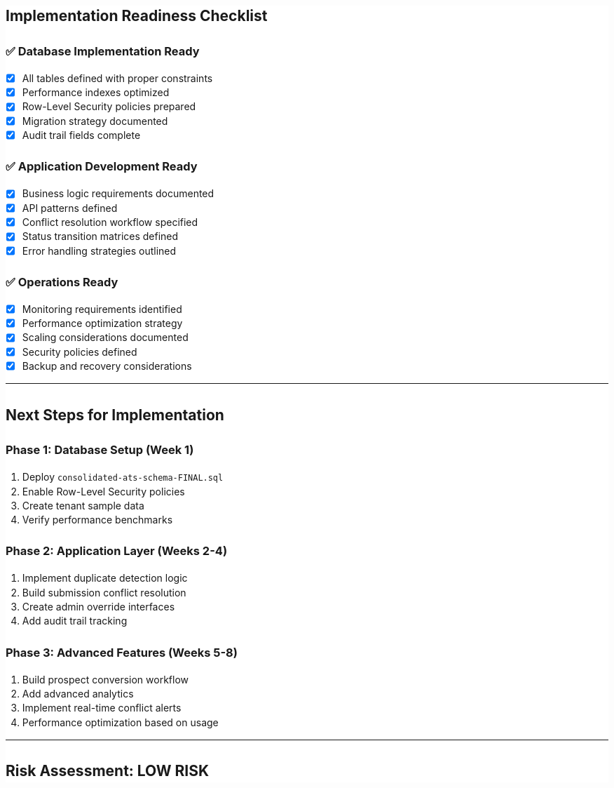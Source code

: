 
## Implementation Readiness Checklist

### ✅ Database Implementation Ready
- [x] All tables defined with proper constraints
- [x] Performance indexes optimized  
- [x] Row-Level Security policies prepared
- [x] Migration strategy documented
- [x] Audit trail fields complete

### ✅ Application Development Ready  
- [x] Business logic requirements documented
- [x] API patterns defined
- [x] Conflict resolution workflow specified
- [x] Status transition matrices defined
- [x] Error handling strategies outlined

### ✅ Operations Ready
- [x] Monitoring requirements identified
- [x] Performance optimization strategy
- [x] Scaling considerations documented
- [x] Security policies defined
- [x] Backup and recovery considerations

---

## Next Steps for Implementation

### Phase 1: Database Setup (Week 1)
1. Deploy `consolidated-ats-schema-FINAL.sql`
2. Enable Row-Level Security policies
3. Create tenant sample data
4. Verify performance benchmarks

### Phase 2: Application Layer (Weeks 2-4)
1. Implement duplicate detection logic
2. Build submission conflict resolution
3. Create admin override interfaces
4. Add audit trail tracking

### Phase 3: Advanced Features (Weeks 5-8)
1. Build prospect conversion workflow
2. Add advanced analytics
3. Implement real-time conflict alerts
4. Performance optimization based on usage

---

## Risk Assessment: LOW RISK
